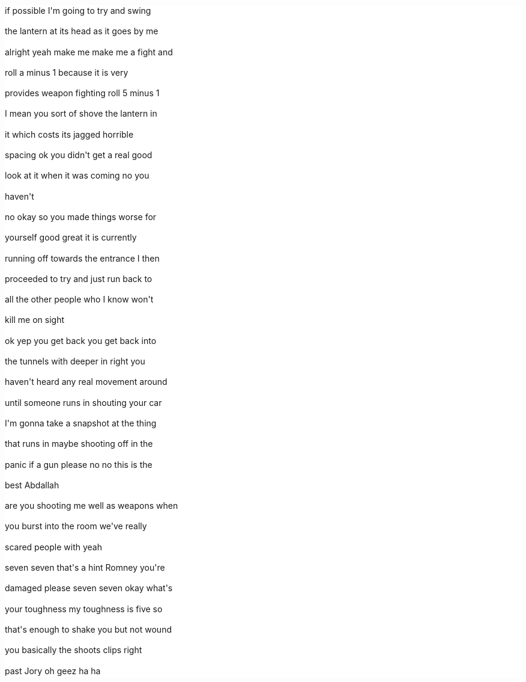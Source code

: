 if possible I'm going to try and swing

the lantern at its head as it goes by me

alright yeah make me make me a fight and

roll a minus 1 because it is very

provides weapon fighting roll 5 minus 1

I mean you sort of shove the lantern in

it which costs its jagged horrible

spacing ok you didn't get a real good

look at it when it was coming no you

haven't

no okay so you made things worse for

yourself good great it is currently

running off towards the entrance I then

proceeded to try and just run back to

all the other people who I know won't

kill me on sight

ok yep you get back you get back into

the tunnels with deeper in right you

haven't heard any real movement around

until someone runs in shouting your car

I'm gonna take a snapshot at the thing

that runs in maybe shooting off in the

panic if a gun please no no this is the

best Abdallah

are you shooting me well as weapons when

you burst into the room we've really

scared people with yeah

seven seven that's a hint Romney you're

damaged please seven seven okay what's

your toughness my toughness is five so

that's enough to shake you but not wound

you basically the shoots clips right

past Jory oh geez ha ha
